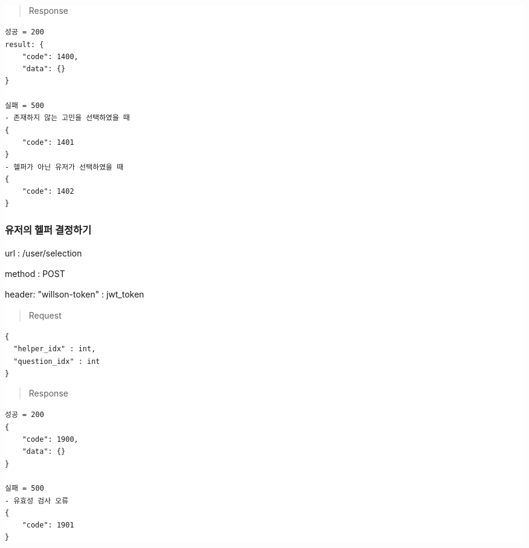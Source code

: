 >  Response

```
성공 = 200
result: {
    "code": 1400,
    "data": {}
}

실패 = 500
- 존재하지 않는 고민을 선택하였을 때
{
    "code": 1401
}
- 헬퍼가 아닌 유저가 선택하였을 때 
{
    "code": 1402
}
```

### 유저의 헬퍼 결정하기

url : /user/selection

method : POST

header: "willson-token" : jwt_token

> Request

```
{
  "helper_idx" : int,
  "question_idx" : int
}
```



> Response

```
성공 = 200
{
    "code": 1900,
    "data": {}
}

실패 = 500
- 유효성 검사 오류
{
    "code": 1901
}
```

